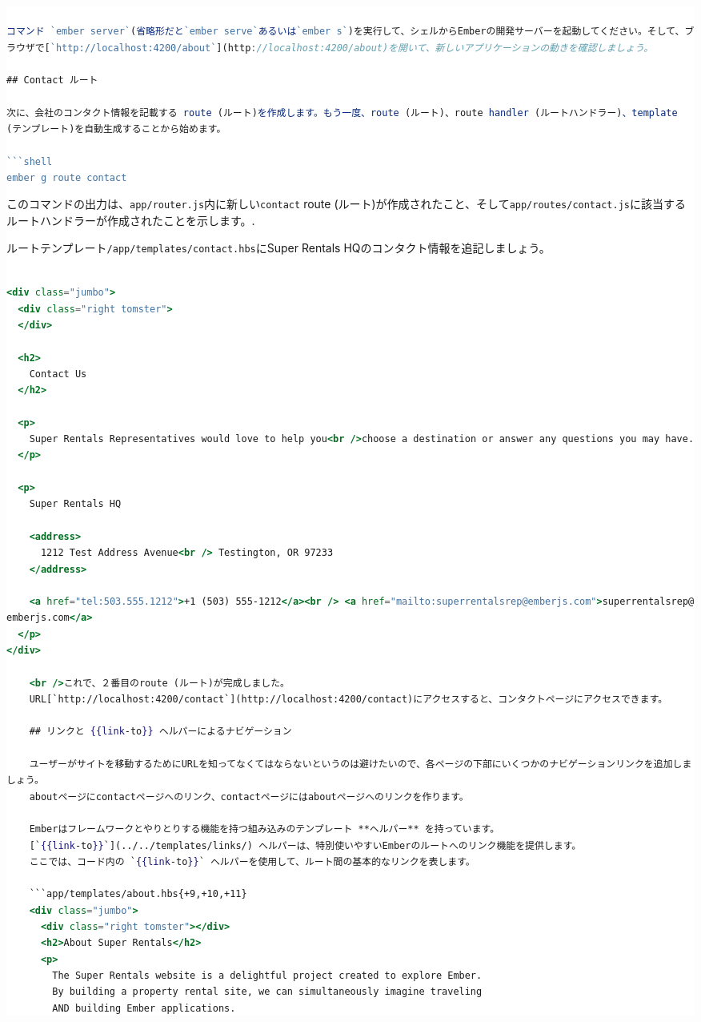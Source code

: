```app/router.js import Ember from 'ember'; import config from './config/environment';

コマンド `ember server`(省略形だと`ember serve`あるいは`ember s`)を実行して、シェルからEmberの開発サーバーを起動してください。そして、ブラウザで[`http://localhost:4200/about`](http://localhost:4200/about)を開いて、新しいアプリケーションの動きを確認しましょう。

## Contact ルート

次に、会社のコンタクト情報を記載する route (ルート)を作成します。もう一度、route (ルート)、route handler (ルートハンドラー)、template (テンプレート)を自動生成することから始めます。

```shell
ember g route contact
```

このコマンドの出力は、`app/router.js`内に新しい`contact` route (ルート)が作成されたこと、そして`app/routes/contact.js`に該当するルートハンドラーが作成されたことを示します。.

ルートテンプレート`/app/templates/contact.hbs`にSuper Rentals HQのコンタクト情報を追記しましょう。

```app/templates/contact.hbs 

<div class="jumbo">
  <div class="right tomster">
  </div>
  
  <h2>
    Contact Us
  </h2>
  
  <p>
    Super Rentals Representatives would love to help you<br />choose a destination or answer any questions you may have.
  </p>
  
  <p>
    Super Rentals HQ 
    
    <address>
      1212 Test Address Avenue<br /> Testington, OR 97233
    </address>
    
    <a href="tel:503.555.1212">+1 (503) 555-1212</a><br /> <a href="mailto:superrentalsrep@emberjs.com">superrentalsrep@emberjs.com</a>
  </p>
</div>

    <br />これで、２番目のroute (ルート)が完成しました。
    URL[`http://localhost:4200/contact`](http://localhost:4200/contact)にアクセスすると、コンタクトページにアクセスできます。
    
    ## リンクと {{link-to}} ヘルパーによるナビゲーション
    
    ユーザーがサイトを移動するためにURLを知ってなくてはならないというのは避けたいので、各ページの下部にいくつかのナビゲーションリンクを追加しましょう。
    aboutページにcontactページへのリンク、contactページにはaboutページへのリンクを作ります。
    
    Emberはフレームワークとやりとりする機能を持つ組み込みのテンプレート **ヘルパー** を持っています。
    [`{{link-to}}`](../../templates/links/) ヘルパーは、特別使いやすいEmberのルートへのリンク機能を提供します。
    ここでは、コード内の `{{link-to}}` ヘルパーを使用して、ルート間の基本的なリンクを表します。
    
    ```app/templates/about.hbs{+9,+10,+11}
    <div class="jumbo">
      <div class="right tomster"></div>
      <h2>About Super Rentals</h2>
      <p>
        The Super Rentals website is a delightful project created to explore Ember.
        By building a property rental site, we can simultaneously imagine traveling
        AND building Ember applications.
```